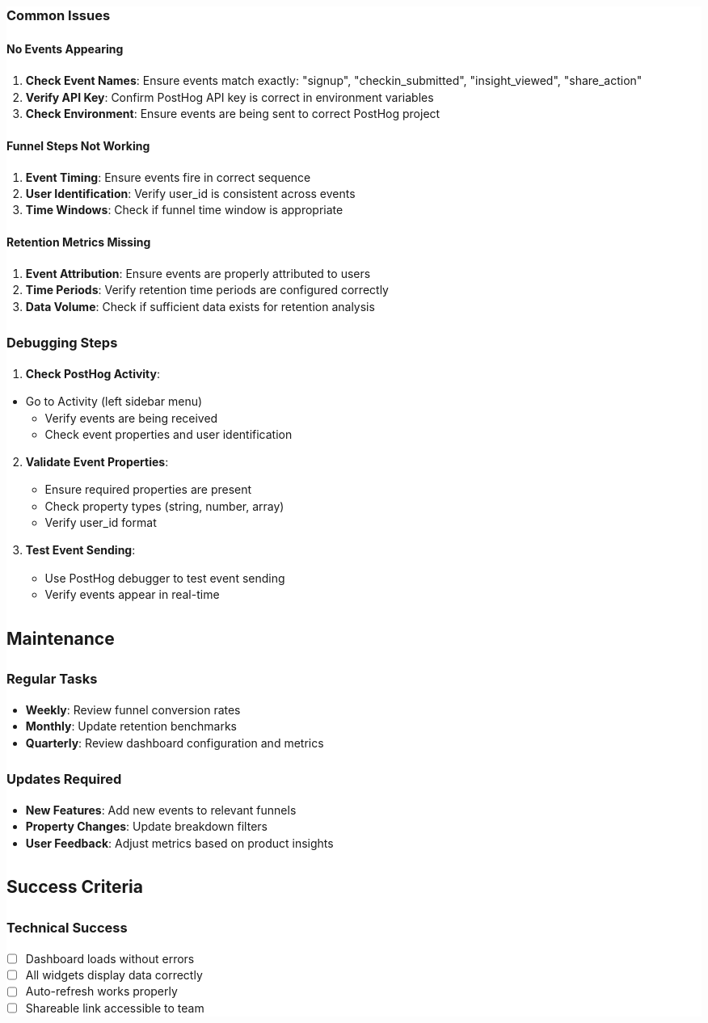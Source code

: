 ### Common Issues

#### No Events Appearing
1. **Check Event Names**: Ensure events match exactly: "signup", "checkin_submitted", "insight_viewed", "share_action"
2. **Verify API Key**: Confirm PostHog API key is correct in environment variables
3. **Check Environment**: Ensure events are being sent to correct PostHog project

#### Funnel Steps Not Working
1. **Event Timing**: Ensure events fire in correct sequence
2. **User Identification**: Verify user_id is consistent across events
3. **Time Windows**: Check if funnel time window is appropriate

#### Retention Metrics Missing
1. **Event Attribution**: Ensure events are properly attributed to users
2. **Time Periods**: Verify retention time periods are configured correctly
3. **Data Volume**: Check if sufficient data exists for retention analysis

### Debugging Steps

1. **Check PostHog Activity**:
- Go to Activity (left sidebar menu)
   - Verify events are being received
   - Check event properties and user identification

2. **Validate Event Properties**:
   - Ensure required properties are present
   - Check property types (string, number, array)
   - Verify user_id format

3. **Test Event Sending**:
   - Use PostHog debugger to test event sending
   - Verify events appear in real-time

## Maintenance

### Regular Tasks
- **Weekly**: Review funnel conversion rates
- **Monthly**: Update retention benchmarks
- **Quarterly**: Review dashboard configuration and metrics

### Updates Required
- **New Features**: Add new events to relevant funnels
- **Property Changes**: Update breakdown filters
- **User Feedback**: Adjust metrics based on product insights

## Success Criteria

### Technical Success
- [ ] Dashboard loads without errors
- [ ] All widgets display data correctly
- [ ] Auto-refresh works properly
- [ ] Shareable link accessible to team
